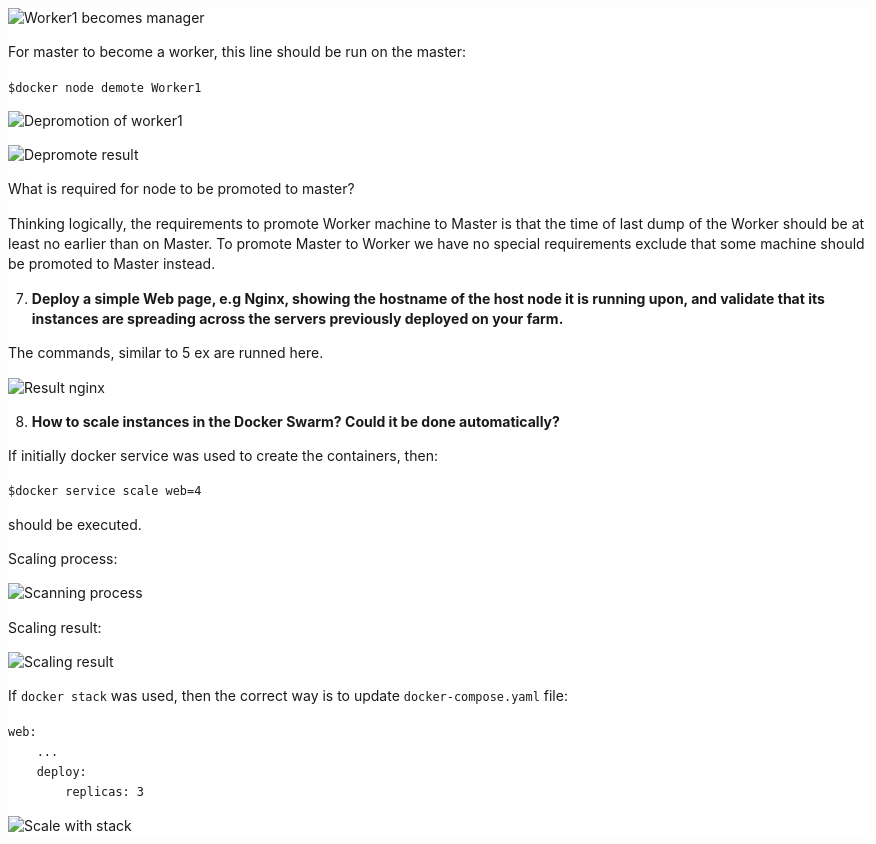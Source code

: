 ![Worker1 becomes manager](https://i.imgur.com/gM5acuI.png)

For master to become a worker, this line should be run on the master:

```
$docker node demote Worker1
```

![Depromotion of worker1](https://i.imgur.com/yNK2HkZ.png)

![Depromote result](https://i.imgur.com/Ssa39G3.png)


What is required for node to be promoted to master?

Thinking logically, the requirements to promote Worker machine to Master is that the time of last dump of the Worker should be at least no earlier than on Master. To promote Master to Worker we have no special requirements exclude that some machine should be promoted to Master instead.

7. **Deploy a simple Web page, e.g Nginx, showing the hostname of the host node it is running upon, and validate that its instances are spreading across the servers previously deployed on your farm.**

The commands, similar to 5 ex are runned here.

![Result nginx](https://i.imgur.com/1QxPhHV.png)


8. **How to scale instances in the Docker Swarm? Could it be done automatically?**

If initially docker service was used to create the containers, then:

```
$docker service scale web=4
```

should be executed.

Scaling process:

![Scanning process](https://i.imgur.com/2KXOIwX.png)


Scaling result:

![Scaling result](https://i.imgur.com/FsGi3gd.png)


If `docker stack` was used, then the correct way is to update `docker-compose.yaml` file:

```
web:
	...
	deploy:
		replicas: 3
```

![Scale with stack](https://i.imgur.com/baOFLbU.png)
